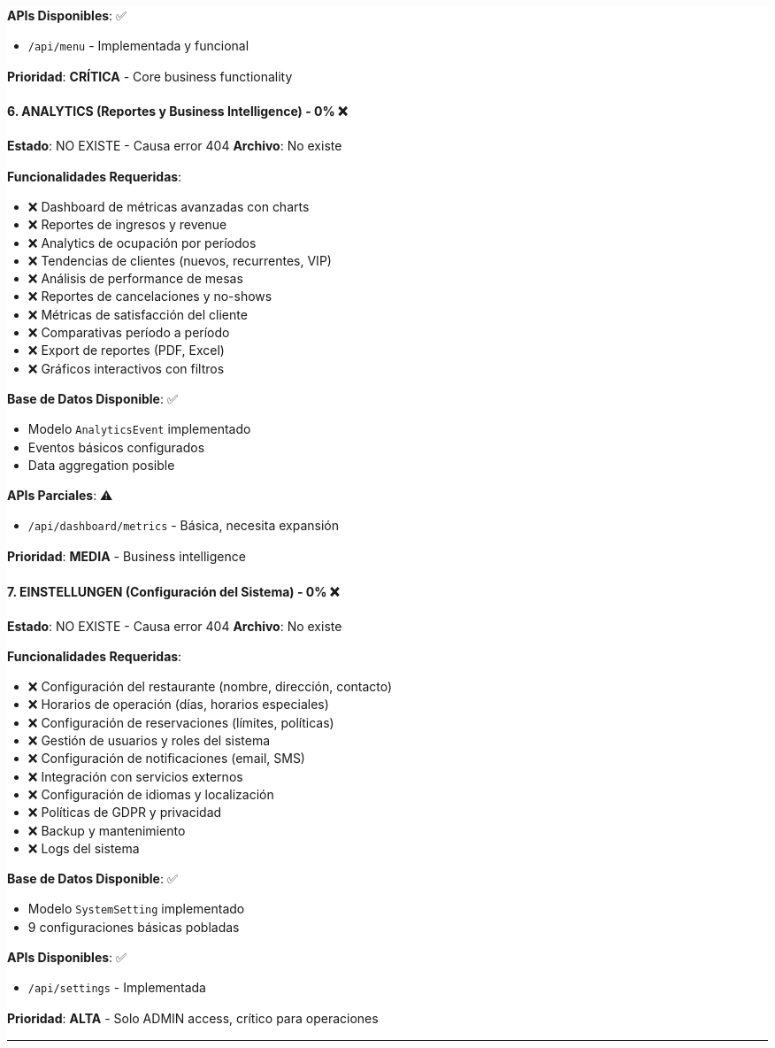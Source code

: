 **APIs Disponibles**: ✅
- `/api/menu` - Implementada y funcional

**Prioridad**: **CRÍTICA** - Core business functionality

#### 6. ANALYTICS (Reportes y Business Intelligence) - 0% ❌
**Estado**: NO EXISTE - Causa error 404
**Archivo**: No existe

**Funcionalidades Requeridas**:
- ❌ Dashboard de métricas avanzadas con charts
- ❌ Reportes de ingresos y revenue
- ❌ Analytics de ocupación por períodos
- ❌ Tendencias de clientes (nuevos, recurrentes, VIP)
- ❌ Análisis de performance de mesas
- ❌ Reportes de cancelaciones y no-shows
- ❌ Métricas de satisfacción del cliente
- ❌ Comparativas período a período
- ❌ Export de reportes (PDF, Excel)
- ❌ Gráficos interactivos con filtros

**Base de Datos Disponible**: ✅
- Modelo `AnalyticsEvent` implementado
- Eventos básicos configurados
- Data aggregation posible

**APIs Parciales**: ⚠️
- `/api/dashboard/metrics` - Básica, necesita expansión

**Prioridad**: **MEDIA** - Business intelligence

#### 7. EINSTELLUNGEN (Configuración del Sistema) - 0% ❌
**Estado**: NO EXISTE - Causa error 404
**Archivo**: No existe

**Funcionalidades Requeridas**:
- ❌ Configuración del restaurante (nombre, dirección, contacto)
- ❌ Horarios de operación (días, horarios especiales)
- ❌ Configuración de reservaciones (límites, políticas)
- ❌ Gestión de usuarios y roles del sistema
- ❌ Configuración de notificaciones (email, SMS)
- ❌ Integración con servicios externos
- ❌ Configuración de idiomas y localización
- ❌ Políticas de GDPR y privacidad
- ❌ Backup y mantenimiento
- ❌ Logs del sistema

**Base de Datos Disponible**: ✅
- Modelo `SystemSetting` implementado
- 9 configuraciones básicas pobladas

**APIs Disponibles**: ✅
- `/api/settings` - Implementada

**Prioridad**: **ALTA** - Solo ADMIN access, crítico para operaciones

---